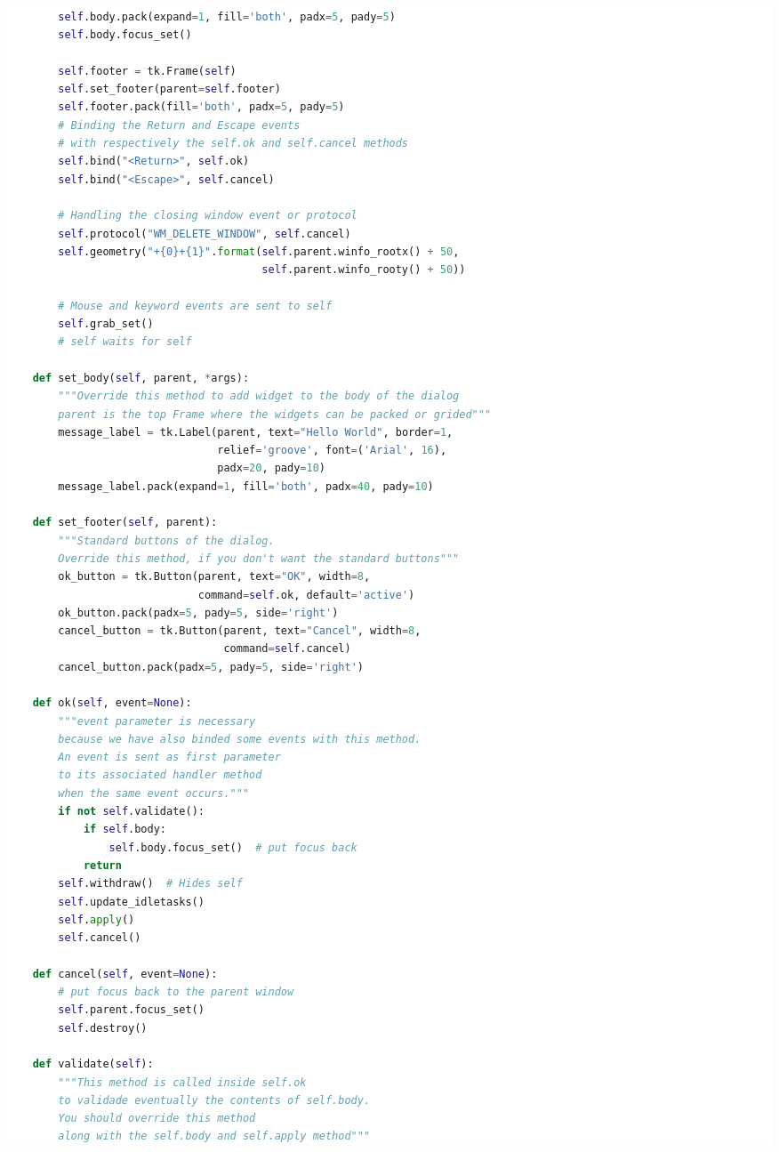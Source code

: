 ~~~python 
        self.body.pack(expand=1, fill='both', padx=5, pady=5)
        self.body.focus_set()

        self.footer = tk.Frame(self)
        self.set_footer(parent=self.footer)
        self.footer.pack(fill='both', padx=5, pady=5)
        # Binding the Return and Escape events
        # with respectively the self.ok and self.cancel methods
        self.bind("<Return>", self.ok)
        self.bind("<Escape>", self.cancel)

        # Handling the closing window event or protocol
        self.protocol("WM_DELETE_WINDOW", self.cancel)
        self.geometry("+{0}+{1}".format(self.parent.winfo_rootx() + 50,
                                        self.parent.winfo_rooty() + 50))

        # Mouse and keyword events are sent to self
        self.grab_set()
        # self waits for self

    def set_body(self, parent, *args):
        """Override this method to add widget to the body of the dialog
        parent is the top Frame where the widgets can be packed or grided"""
        message_label = tk.Label(parent, text="Hello World", border=1,
                                 relief='groove', font=('Arial', 16),
                                 padx=20, pady=10)
        message_label.pack(expand=1, fill='both', padx=40, pady=10)

    def set_footer(self, parent):
        """Standard buttons of the dialog.
        Override this method, if you don't want the standard buttons"""
        ok_button = tk.Button(parent, text="OK", width=8,
                              command=self.ok, default='active')
        ok_button.pack(padx=5, pady=5, side='right')
        cancel_button = tk.Button(parent, text="Cancel", width=8,
                                  command=self.cancel)
        cancel_button.pack(padx=5, pady=5, side='right')

    def ok(self, event=None):
        """event parameter is necessary
        because we have also binded some events with this method.
        An event is sent as first parameter 
        to its associated handler method
        when the same event occurs."""
        if not self.validate():
            if self.body:
                self.body.focus_set()  # put focus back
            return
        self.withdraw()  # Hides self
        self.update_idletasks()
        self.apply()
        self.cancel()

    def cancel(self, event=None):
        # put focus back to the parent window
        self.parent.focus_set()
        self.destroy()

    def validate(self):
        """This method is called inside self.ok
        to validade eventually the contents of self.body.
        You should override this method 
        along with the self.body and self.apply method"""
~~~